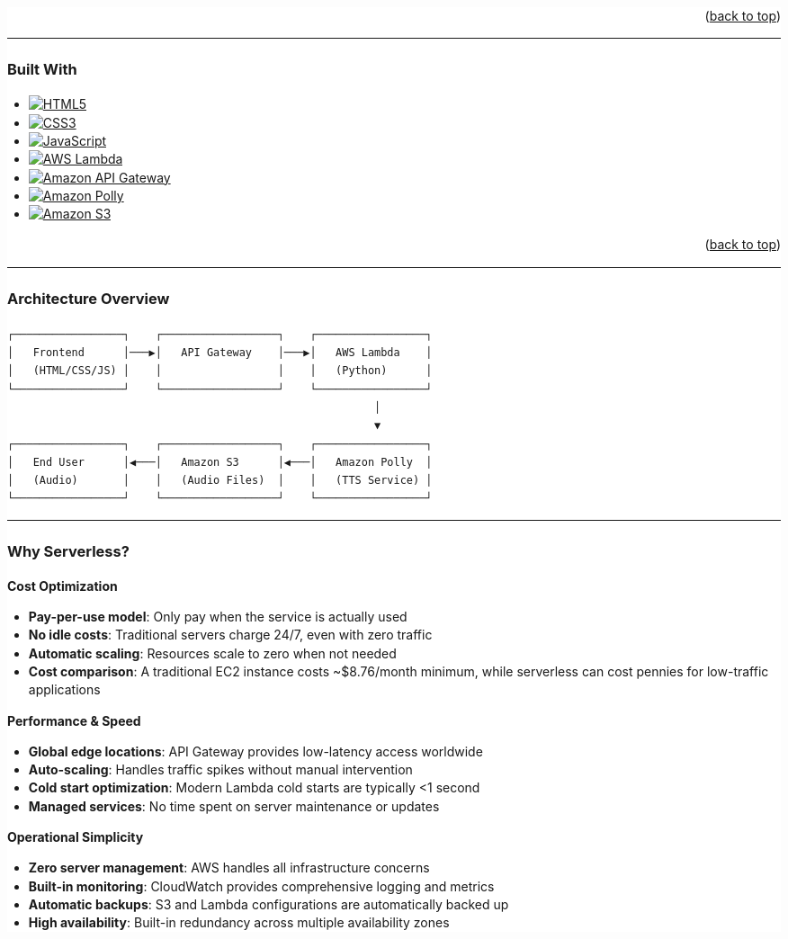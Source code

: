<p align="right">(<a href="#readme-top">back to top</a>)</p>

---

### Built With

* [![HTML5][HTML5]][HTML5-url]
* [![CSS3][CSS3]][CSS3-url]
* [![JavaScript][JavaScript]][JavaScript-url]
* [![AWS Lambda][Lambda]][Lambda-url]
* [![Amazon API Gateway][APIGateway]][APIGateway-url]
* [![Amazon Polly][Polly]][Polly-url]
* [![Amazon S3][S3]][S3-url]

<p align="right">(<a href="#readme-top">back to top</a>)</p>

---

### Architecture Overview

```
┌─────────────────┐    ┌──────────────────┐    ┌─────────────────┐
│   Frontend      │───▶│   API Gateway    │───▶│   AWS Lambda    │
│   (HTML/CSS/JS) │    │                  │    │   (Python)      │
└─────────────────┘    └──────────────────┘    └─────────────────┘
                                                         │
                                                         ▼
┌─────────────────┐    ┌──────────────────┐    ┌─────────────────┐
│   End User      │◀───│   Amazon S3      │◀───│   Amazon Polly  │
│   (Audio)       │    │   (Audio Files)  │    │   (TTS Service) │
└─────────────────┘    └──────────────────┘    └─────────────────┘
```

---

### Why Serverless?

**Cost Optimization**
- **Pay-per-use model**: Only pay when the service is actually used
- **No idle costs**: Traditional servers charge 24/7, even with zero traffic
- **Automatic scaling**: Resources scale to zero when not needed
- **Cost comparison**: A traditional EC2 instance costs ~$8.76/month minimum, while serverless can cost pennies for low-traffic applications

**Performance & Speed**
- **Global edge locations**: API Gateway provides low-latency access worldwide
- **Auto-scaling**: Handles traffic spikes without manual intervention
- **Cold start optimization**: Modern Lambda cold starts are typically <1 second
- **Managed services**: No time spent on server maintenance or updates

**Operational Simplicity**
- **Zero server management**: AWS handles all infrastructure concerns
- **Built-in monitoring**: CloudWatch provides comprehensive logging and metrics
- **Automatic backups**: S3 and Lambda configurations are automatically backed up
- **High availability**: Built-in redundancy across multiple availability zones


[contributors-shield]: https://img.shields.io/github/contributors/ThomasGates3/SpeakEasy-TTS.svg?style=for-the-badge
[contributors-url]: https://github.com/ThomasGates3/SpeakEasy-TTS/graphs/contributors
[forks-shield]: https://img.shields.io/github/forks/ThomasGates3/SpeakEasy-TTS.svg?style=for-the-badge
[forks-url]: https://github.com/ThomasGates3/SpeakEasy-TTS/network/members
[stars-shield]: https://img.shields.io/github/stars/ThomasGates3/SpeakEasy-TTS.svg?style=for-the-badge
[stars-url]: https://github.com/ThomasGates3/SpeakEasy-TTS/stargazers
[issues-shield]: https://img.shields.io/github/issues/ThomasGates3/SpeakEasy-TTS.svg?style=for-the-badge
[issues-url]: https://github.com/ThomasGates3/SpeakEasy-TTS/issues
[license-shield]: https://img.shields.io/github/license/ThomasGates3/SpeakEasy-TTS.svg?style=for-the-badge
[license-url]: https://github.com/ThomasGates3/SpeakEasy-TTS/blob/master/LICENSE.txt
[linkedin-shield]: https://img.shields.io/badge/-LinkedIn-black.svg?style=for-the-badge&logo=linkedin&colorB=555
[linkedin-url]: https://linkedin.com/in/thomas-gates-iii
[product-screenshot]: images/speakeasy-screenshot.png
[HTML5]: https://img.shields.io/badge/HTML5-E34F26?style=for-the-badge&logo=html5&logoColor=white
[HTML5-url]: https://developer.mozilla.org/en-US/docs/Web/HTML
[CSS3]: https://img.shields.io/badge/CSS3-1572B6?style=for-the-badge&logo=css3&logoColor=white
[CSS3-url]: https://developer.mozilla.org/en-US/docs/Web/CSS
[JavaScript]: https://img.shields.io/badge/JavaScript-F7DF1E?style=for-the-badge&logo=javascript&logoColor=black
[JavaScript-url]: https://developer.mozilla.org/en-US/docs/Web/JavaScript
[Lambda]: https://img.shields.io/badge/AWS%20Lambda-FF9900?style=for-the-badge&logo=awslambda&logoColor=white
[Lambda-url]: https://aws.amazon.com/lambda/
[APIGateway]: https://img.shields.io/badge/AWS%20API%20Gateway-FF4F00?style=for-the-badge&logo=amazonapigateway&logoColor=white
[APIGateway-url]: https://aws.amazon.com/api-gateway/
[Polly]: https://img.shields.io/badge/AWS%20Polly-232F3E?style=for-the-badge&logo=amazon&logoColor=white
[Polly-url]: https://aws.amazon.com/polly/
[S3]: https://img.shields.io/badge/AWS%20S3-569A31?style=for-the-badge&logo=amazons3&logoColor=white
[S3-url]: https://aws.amazon.com/s3/